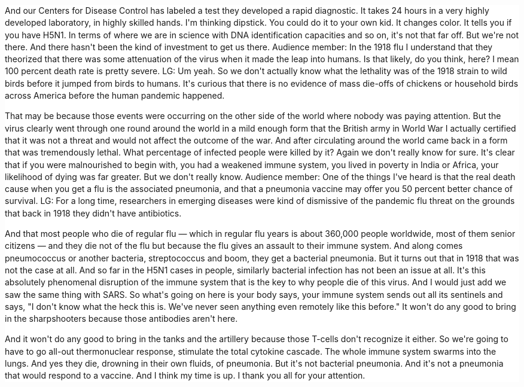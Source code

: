 And our Centers for Disease Control has labeled a test they developed a rapid diagnostic.
It takes 24 hours in a very highly developed laboratory, in highly skilled hands. I'm
thinking dipstick. You could do it to your own kid. It changes color. It tells you if you
have H5N1. In terms of where we are in science with DNA identification capacities and so
on, it's not that far off. But we're not there. And there hasn't been the kind of
investment to get us there. Audience member: In the 1918 flu I understand that they
theorized that there was some attenuation of the virus when it made the leap into humans.
Is that likely, do you think, here? I mean 100 percent death rate is pretty severe. LG: Um
yeah. So we don't actually know what the lethality was of the 1918 strain to wild birds
before it jumped from birds to humans. It's curious that there is no evidence of mass
die-offs of chickens or household birds across America before the human pandemic
happened.

That may be because those events were occurring on the other side of the world where
nobody was paying attention. But the virus clearly went through one round around the world
in a mild enough form that the British army in World War I actually certified that it was
not a threat and would not affect the outcome of the war. And after circulating around the
world came back in a form that was tremendously lethal. What percentage of infected people
were killed by it? Again we don't really know for sure. It's clear that if you were
malnourished to begin with, you had a weakened immune system, you lived in poverty in
India or Africa, your likelihood of dying was far greater. But we don't really
know. Audience member: One of the things I've heard is that the real death cause when you
get a flu is the associated pneumonia, and that a pneumonia vaccine may offer you 50
percent better chance of survival. LG: For a long time, researchers in emerging diseases
were kind of dismissive of the pandemic flu threat on the grounds that back in 1918 they
didn't have antibiotics.

And that most people who die of regular flu — which in regular flu years is about 360,000
people worldwide, most of them senior citizens — and they die not of the flu but because
the flu gives an assault to their immune system. And along comes pneumococcus or another
bacteria, streptococcus and boom, they get a bacterial pneumonia. But it turns out that in
1918 that was not the case at all. And so far in the H5N1 cases in people, similarly
bacterial infection has not been an issue at all. It's this absolutely phenomenal
disruption of the immune system that is the key to why people die of this virus. And I
would just add we saw the same thing with SARS. So what's going on here is your body says,
your immune system sends out all its sentinels and says, "I don't know what the heck this
is. We've never seen anything even remotely like this before." It won't do any good to
bring in the sharpshooters because those antibodies aren't here.

And it won't do any good to bring in the tanks and the artillery because those T-cells
don't recognize it either. So we're going to have to go all-out thermonuclear response,
stimulate the total cytokine cascade. The whole immune system swarms into the lungs. And
yes they die, drowning in their own fluids, of pneumonia. But it's not bacterial
pneumonia. And it's not a pneumonia that would respond to a vaccine. And I think my time
is up. I thank you all for your attention. 

